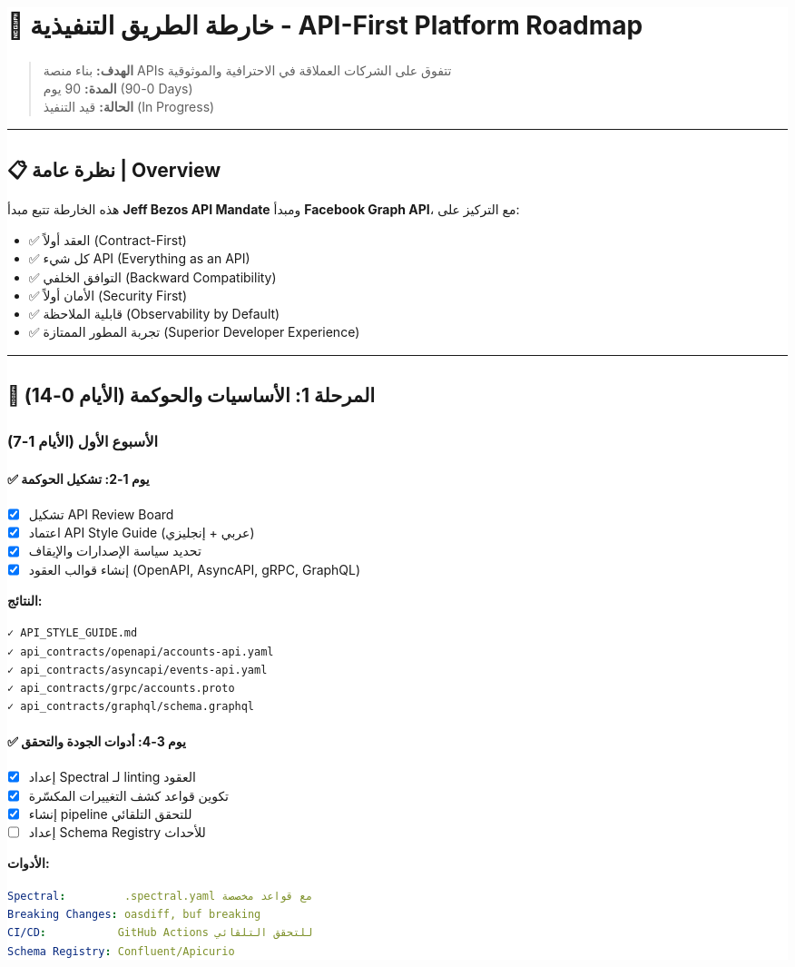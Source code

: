 # 🚀 خارطة الطريق التنفيذية - API-First Platform Roadmap

> **الهدف:** بناء منصة APIs تتفوق على الشركات العملاقة في الاحترافية والموثوقية  
> **المدة:** 90 يوم (0-90 Days)  
> **الحالة:** قيد التنفيذ (In Progress)

---

## 📋 نظرة عامة | Overview

هذه الخارطة تتبع مبدأ **Jeff Bezos API Mandate** ومبدأ **Facebook Graph API**، مع التركيز على:

- ✅ العقد أولاً (Contract-First)
- ✅ كل شيء API (Everything as an API)
- ✅ التوافق الخلفي (Backward Compatibility)
- ✅ الأمان أولاً (Security First)
- ✅ قابلية الملاحظة (Observability by Default)
- ✅ تجربة المطور الممتازة (Superior Developer Experience)

---

## 🎯 المرحلة 1: الأساسيات والحوكمة (الأيام 0-14)

### الأسبوع الأول (الأيام 1-7)

#### ✅ يوم 1-2: تشكيل الحوكمة
- [x] تشكيل API Review Board
- [x] اعتماد API Style Guide (عربي + إنجليزي)
- [x] تحديد سياسة الإصدارات والإيقاف
- [x] إنشاء قوالب العقود (OpenAPI, AsyncAPI, gRPC, GraphQL)

**النتائج:**
```
✓ API_STYLE_GUIDE.md
✓ api_contracts/openapi/accounts-api.yaml
✓ api_contracts/asyncapi/events-api.yaml
✓ api_contracts/grpc/accounts.proto
✓ api_contracts/graphql/schema.graphql
```

#### ✅ يوم 3-4: أدوات الجودة والتحقق
- [x] إعداد Spectral لـ linting العقود
- [x] تكوين قواعد كشف التغييرات المكسّرة
- [x] إنشاء pipeline للتحقق التلقائي
- [ ] إعداد Schema Registry للأحداث

**الأدوات:**
```yaml
Spectral:         .spectral.yaml مع قواعد مخصصة
Breaking Changes: oasdiff, buf breaking
CI/CD:           GitHub Actions للتحقق التلقائي
Schema Registry: Confluent/Apicurio
```
